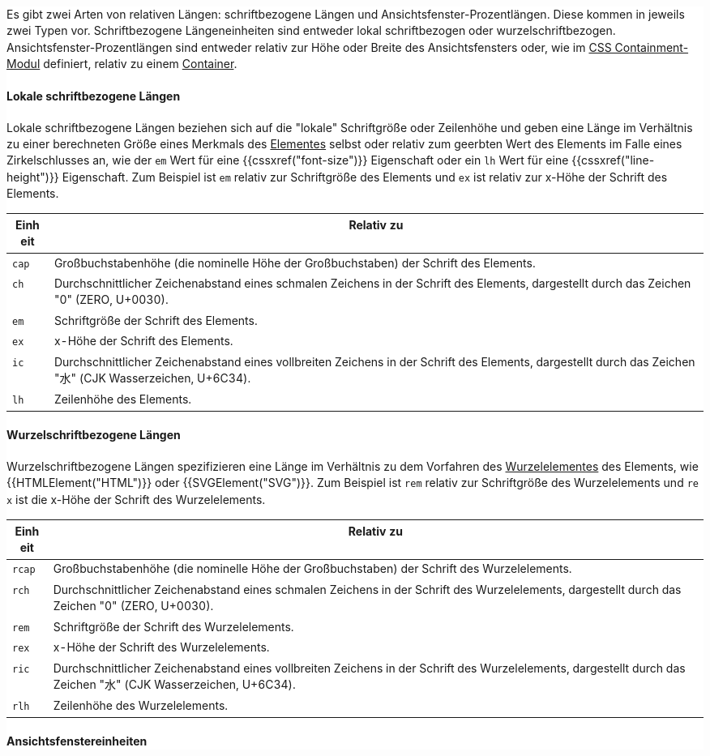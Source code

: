 Es gibt zwei Arten von relativen Längen: schriftbezogene Längen und Ansichtsfenster-Prozentlängen. Diese kommen in jeweils zwei Typen vor. Schriftbezogene Längeneinheiten sind entweder lokal schriftbezogen oder wurzelschriftbezogen. Ansichtsfenster-Prozentlängen sind entweder relativ zur Höhe oder Breite des Ansichtsfensters oder, wie im [CSS Containment-Modul](/de/docs/Web/CSS/CSS_containment) definiert, relativ zu einem [Container](/de/docs/Web/CSS/CSS_containment/Container_queries#container_query_length_units).

#### Lokale schriftbezogene Längen

Lokale schriftbezogene Längen beziehen sich auf die "lokale" Schriftgröße oder Zeilenhöhe und geben eine Länge im Verhältnis zu einer berechneten Größe eines Merkmals des [Elementes](/de/docs/Web/HTML/Reference/Elements) selbst oder relativ zum geerbten Wert des Elements im Falle eines Zirkelschlusses an, wie der `em` Wert für eine {{cssxref("font-size")}} Eigenschaft oder ein `lh` Wert für eine {{cssxref("line-height")}} Eigenschaft.
Zum Beispiel ist `em` relativ zur Schriftgröße des Elements und `ex` ist relativ zur x-Höhe der Schrift des Elements.

| Einheit | Relativ zu                                                                                                                                                |
| ------- | --------------------------------------------------------------------------------------------------------------------------------------------------------- |
| `cap`   | Großbuchstabenhöhe (die nominelle Höhe der Großbuchstaben) der Schrift des Elements.                                                                      |
| `ch`    | Durchschnittlicher Zeichenabstand eines schmalen Zeichens in der Schrift des Elements, dargestellt durch das Zeichen "0" (ZERO, U+0030).                  |
| `em`    | Schriftgröße der Schrift des Elements.                                                                                                                    |
| `ex`    | x-Höhe der Schrift des Elements.                                                                                                                          |
| `ic`    | Durchschnittlicher Zeichenabstand eines vollbreiten Zeichens in der Schrift des Elements, dargestellt durch das Zeichen "水" (CJK Wasserzeichen, U+6C34). |
| `lh`    | Zeilenhöhe des Elements.                                                                                                                                  |

#### Wurzelschriftbezogene Längen

Wurzelschriftbezogene Längen spezifizieren eine Länge im Verhältnis zu dem Vorfahren des [Wurzelelementes](/de/docs/Web/CSS/:root) des Elements, wie {{HTMLElement("HTML")}} oder {{SVGElement("SVG")}}.
Zum Beispiel ist `rem` relativ zur Schriftgröße des Wurzelelements und `rex` ist die x-Höhe der Schrift des Wurzelelements.

| Einheit | Relativ zu                                                                                                                                                      |
| ------- | --------------------------------------------------------------------------------------------------------------------------------------------------------------- |
| `rcap`  | Großbuchstabenhöhe (die nominelle Höhe der Großbuchstaben) der Schrift des Wurzelelements.                                                                      |
| `rch`   | Durchschnittlicher Zeichenabstand eines schmalen Zeichens in der Schrift des Wurzelelements, dargestellt durch das Zeichen "0" (ZERO, U+0030).                  |
| `rem`   | Schriftgröße der Schrift des Wurzelelements.                                                                                                                    |
| `rex`   | x-Höhe der Schrift des Wurzelelements.                                                                                                                          |
| `ric`   | Durchschnittlicher Zeichenabstand eines vollbreiten Zeichens in der Schrift des Wurzelelements, dargestellt durch das Zeichen "水" (CJK Wasserzeichen, U+6C34). |
| `rlh`   | Zeilenhöhe des Wurzelelements.                                                                                                                                  |

#### Ansichtsfenstereinheiten

